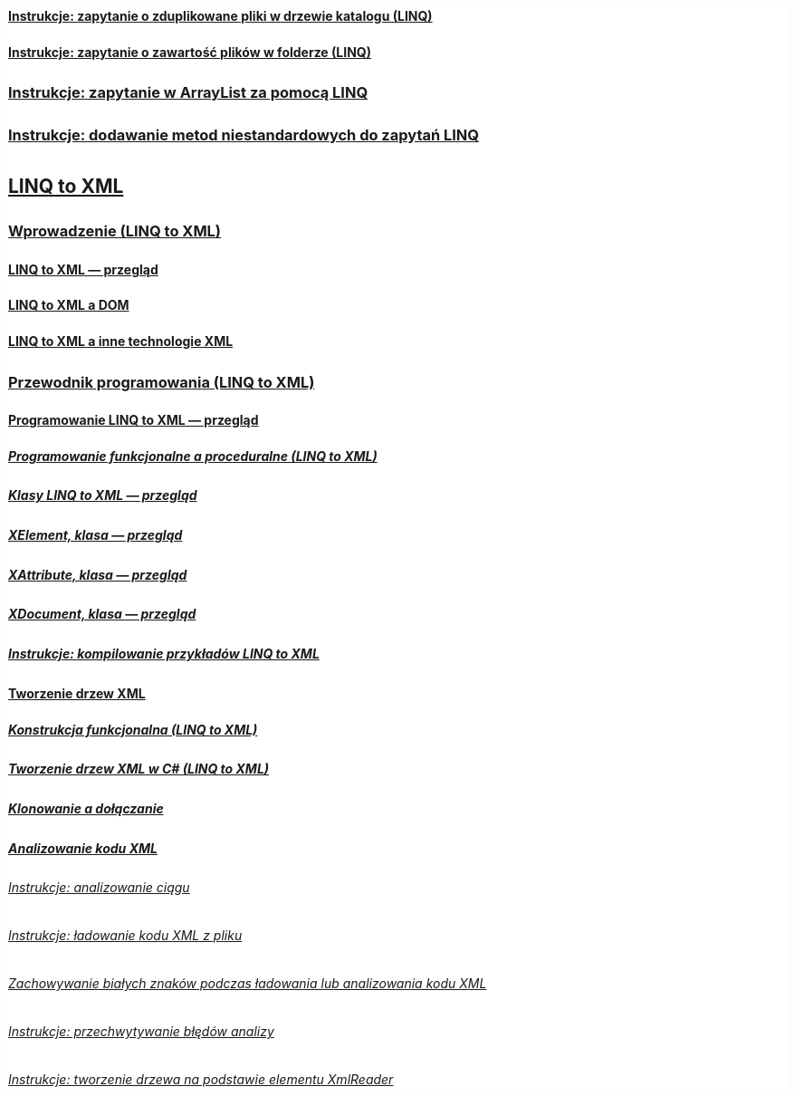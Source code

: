 #### [Instrukcje: zapytanie o zduplikowane pliki w drzewie katalogu (LINQ)](how-to-query-for-duplicate-files-in-a-directory-tree-linq.md)
#### [Instrukcje: zapytanie o zawartość plików w folderze (LINQ)](how-to-query-the-contents-of-files-in-a-folder-lin.md)
### [Instrukcje: zapytanie w ArrayList za pomocą LINQ](how-to-query-an-arraylist-with-linq.md)
### [Instrukcje: dodawanie metod niestandardowych do zapytań LINQ](how-to-add-custom-methods-for-linq-queries.md)
## [LINQ to XML](linq-to-xml.md)
### [Wprowadzenie (LINQ to XML)](getting-started-linq-to-xml.md)
#### [LINQ to XML — przegląd](linq-to-xml-overview.md)
#### [LINQ to XML a DOM](linq-to-xml-vs-dom.md)
#### [LINQ to XML a inne technologie XML](linq-to-xml-vs-other-xml-technologies.md)
### [Przewodnik programowania (LINQ to XML)](programming-guide-linq-to-xml.md)
#### [Programowanie LINQ to XML — przegląd](linq-to-xml-programming-overview.md)
##### [Programowanie funkcjonalne  a proceduralne (LINQ to XML)](functional-vs-procedural-programming-linq-to-xml.md)
##### [Klasy LINQ to XML — przegląd](linq-to-xml-classes-overview.md)
##### [XElement, klasa — przegląd](xelement-class-overview.md)
##### [XAttribute, klasa — przegląd](xattribute-class-overview.md)
##### [XDocument, klasa — przegląd](xdocument-class-overview.md)
##### [Instrukcje: kompilowanie przykładów LINQ to XML](how-to-build-linq-to-xml-examples.md)
#### [Tworzenie drzew XML](creating-xml-trees.md)
##### [Konstrukcja funkcjonalna (LINQ to XML)](functional-construction-linq-to-xml.md)
##### [Tworzenie drzew XML w C# (LINQ to XML)](creating-xml-trees-linq-to-xml-2.md)
##### [Klonowanie a  dołączanie](cloning-vs-attaching.md)
##### [Analizowanie kodu XML](parsing-xml.md)
###### [Instrukcje: analizowanie ciągu](how-to-parse-a-string.md)
###### [Instrukcje: ładowanie kodu XML z pliku](how-to-load-xml-from-a-file.md)
###### [Zachowywanie białych znaków podczas ładowania lub analizowania kodu XML](preserving-white-space-while-loading-or-parsing-xml1.md)
###### [Instrukcje: przechwytywanie błędów analizy](how-to-catch-parsing-errors.md)
###### [Instrukcje: tworzenie drzewa na podstawie elementu XmlReader](how-to-create-a-tree-from-an-xmlreader.md)
